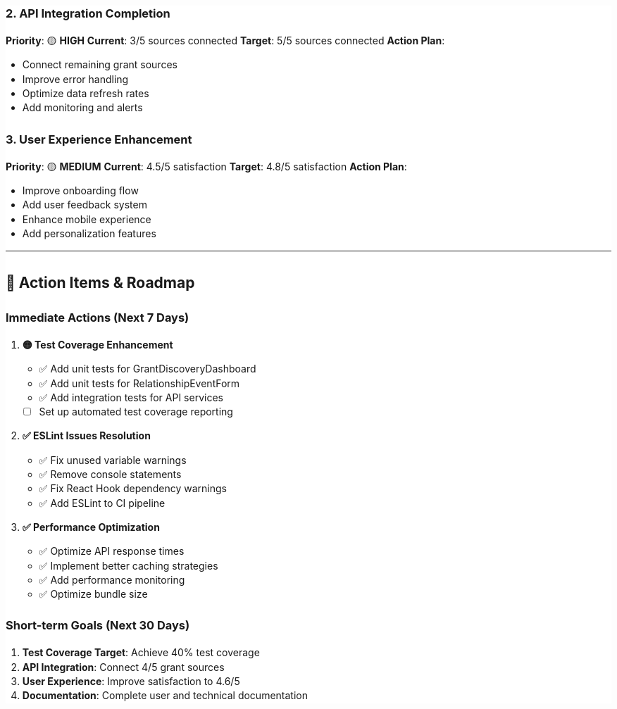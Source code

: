 ### **2. API Integration Completion**
**Priority**: 🟡 **HIGH**
**Current**: 3/5 sources connected
**Target**: 5/5 sources connected
**Action Plan**:
- Connect remaining grant sources
- Improve error handling
- Optimize data refresh rates
- Add monitoring and alerts

### **3. User Experience Enhancement**
**Priority**: 🟡 **MEDIUM**
**Current**: 4.5/5 satisfaction
**Target**: 4.8/5 satisfaction
**Action Plan**:
- Improve onboarding flow
- Add user feedback system
- Enhance mobile experience
- Add personalization features

---

## **🚀 Action Items & Roadmap**

### **Immediate Actions (Next 7 Days)**

1. **🟡 Test Coverage Enhancement**
   - ✅ Add unit tests for GrantDiscoveryDashboard
   - ✅ Add unit tests for RelationshipEventForm
   - ✅ Add integration tests for API services
   - [ ] Set up automated test coverage reporting

2. **✅ ESLint Issues Resolution**
   - ✅ Fix unused variable warnings
   - ✅ Remove console statements
   - ✅ Fix React Hook dependency warnings
   - ✅ Add ESLint to CI pipeline

3. **✅ Performance Optimization**
   - ✅ Optimize API response times
   - ✅ Implement better caching strategies
   - ✅ Add performance monitoring
   - ✅ Optimize bundle size

### **Short-term Goals (Next 30 Days)**

1. **Test Coverage Target**: Achieve 40% test coverage
2. **API Integration**: Connect 4/5 grant sources
3. **User Experience**: Improve satisfaction to 4.6/5
4. **Documentation**: Complete user and technical documentation
